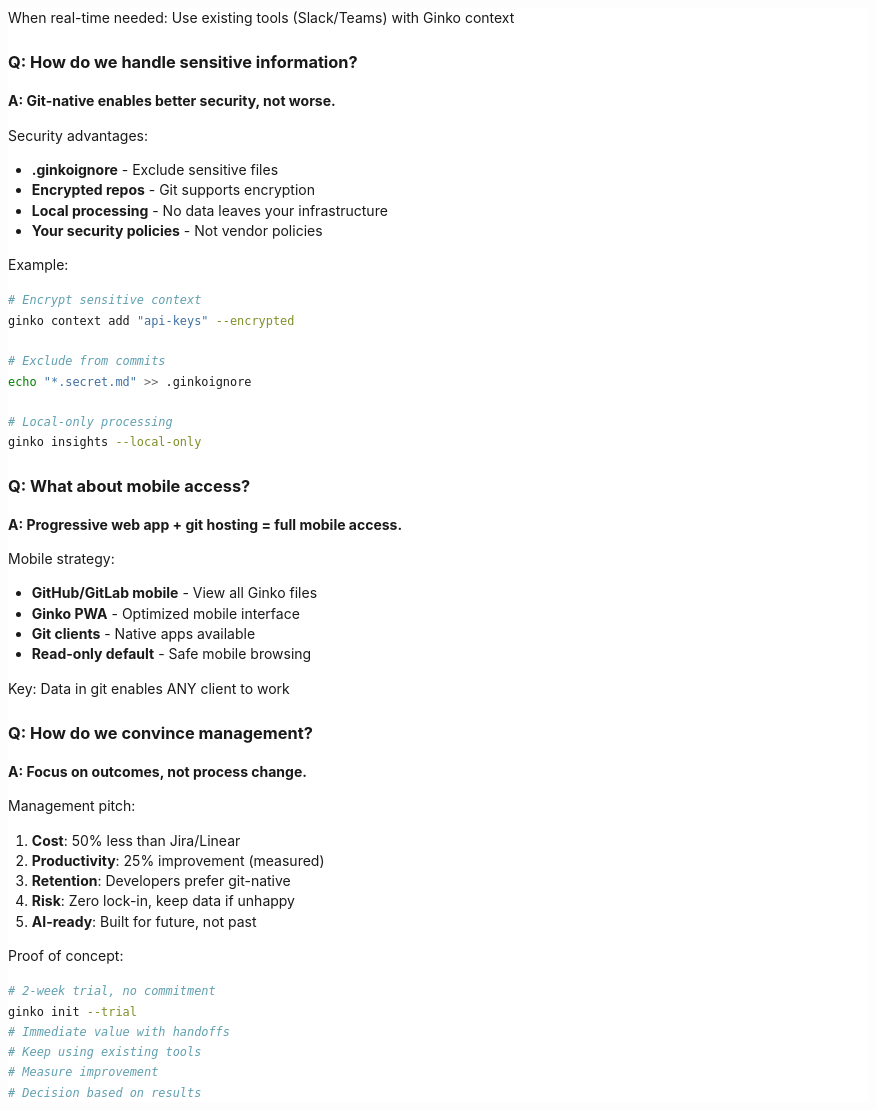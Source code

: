 When real-time needed: Use existing tools (Slack/Teams) with Ginko context

### Q: How do we handle sensitive information?

**A: Git-native enables better security, not worse.**

Security advantages:
- **.ginkoignore** - Exclude sensitive files
- **Encrypted repos** - Git supports encryption
- **Local processing** - No data leaves your infrastructure
- **Your security policies** - Not vendor policies

Example:
```bash
# Encrypt sensitive context
ginko context add "api-keys" --encrypted

# Exclude from commits
echo "*.secret.md" >> .ginkoignore

# Local-only processing
ginko insights --local-only
```

### Q: What about mobile access?

**A: Progressive web app + git hosting = full mobile access.**

Mobile strategy:
- **GitHub/GitLab mobile** - View all Ginko files
- **Ginko PWA** - Optimized mobile interface
- **Git clients** - Native apps available
- **Read-only default** - Safe mobile browsing

Key: Data in git enables ANY client to work

### Q: How do we convince management?

**A: Focus on outcomes, not process change.**

Management pitch:
1. **Cost**: 50% less than Jira/Linear
2. **Productivity**: 25% improvement (measured)
3. **Retention**: Developers prefer git-native
4. **Risk**: Zero lock-in, keep data if unhappy
5. **AI-ready**: Built for future, not past

Proof of concept:
```bash
# 2-week trial, no commitment
ginko init --trial
# Immediate value with handoffs
# Keep using existing tools
# Measure improvement
# Decision based on results
```

